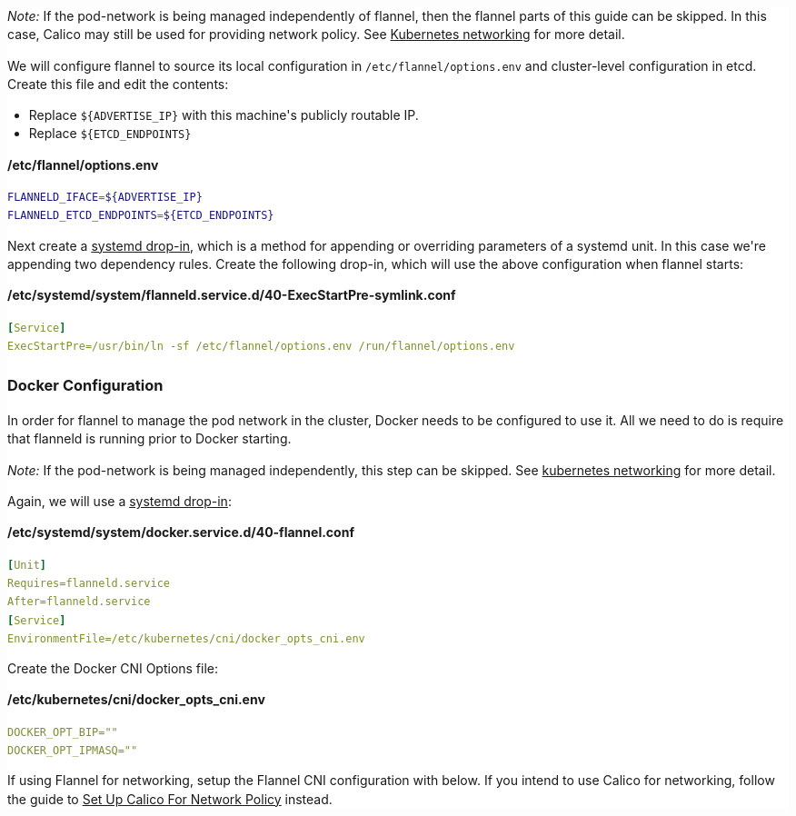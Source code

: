 *Note:* If the pod-network is being managed independently of flannel, then the flannel parts of this guide can be skipped. In this case, Calico may still be used for providing network policy. See [Kubernetes networking](kubernetes-networking.md) for more detail.

We will configure flannel to source its local configuration in `/etc/flannel/options.env` and cluster-level configuration in etcd. Create this file and edit the contents:

* Replace `${ADVERTISE_IP}` with this machine's publicly routable IP.
* Replace `${ETCD_ENDPOINTS}`

**/etc/flannel/options.env**

```sh
FLANNELD_IFACE=${ADVERTISE_IP}
FLANNELD_ETCD_ENDPOINTS=${ETCD_ENDPOINTS}
```
Next create a [systemd drop-in][dropins], which is a method for appending or overriding parameters of a systemd unit. In this case we're appending two dependency rules. Create the following drop-in, which will use the above configuration when flannel starts:

**/etc/systemd/system/flanneld.service.d/40-ExecStartPre-symlink.conf**

```yaml
[Service]
ExecStartPre=/usr/bin/ln -sf /etc/flannel/options.env /run/flannel/options.env
```

[calico-docs]: http://docs.projectcalico.org/v2.0/getting-started/kubernetes/
[flannel-docs]: https://coreos.com/flannel/docs/latest/
[pod-overview]: https://coreos.com/kubernetes/docs/latest/pods.html
[service-overview]: https://coreos.com/kubernetes/docs/latest/services.html

### Docker Configuration

In order for flannel to manage the pod network in the cluster, Docker needs to be configured to use it. All we need to do is require that flanneld is running prior to Docker starting.

*Note:* If the pod-network is being managed independently, this step can be skipped. See [kubernetes networking](kubernetes-networking.md) for more detail.

Again, we will use a [systemd drop-in][dropins]:

**/etc/systemd/system/docker.service.d/40-flannel.conf**

```yaml
[Unit]
Requires=flanneld.service
After=flanneld.service
[Service]
EnvironmentFile=/etc/kubernetes/cni/docker_opts_cni.env
```

Create the Docker CNI Options file:

**/etc/kubernetes/cni/docker_opts_cni.env**

```yaml
DOCKER_OPT_BIP=""
DOCKER_OPT_IPMASQ=""
```

If using Flannel for networking, setup the Flannel CNI configuration with below. If you intend to use Calico for networking, follow the guide to [Set Up Calico For Network Policy](#set-up-calico-for-network-policy-optional) instead.


[dropins]: https://coreos.com/os/docs/latest/using-systemd-drop-in-units.html
[rc-overview]: https://coreos.com/kubernetes/docs/latest/replication-controller.html
[rkt-opts-examples]: kubelet-wrapper.md#customizing-rkt-options
[rdb]: kubelet-wrapper.md#allow-pods-to-use-rbd-volumes
[iscsi]: kubelet-wrapper.md#allow-pods-to-use-iscsi-mounts
[host-dns]: kubelet-wrapper.md#use-the-hosts-dns-configuration
[mount-disks]: https://coreos.com/os/docs/latest/mounting-storage.html
[insecure-registry]: https://coreos.com/os/docs/latest/registry-authentication.html#using-a-registry-without-ssl-configured
[update]: https://coreos.com/os/docs/latest/switching-channels.html
[securing-kubelet-api]: kubelet-wrapper.md#Securing-the-Kubelet-API
[kubelet-admin]: https://kubernetes.io/docs/admin/kubelet/